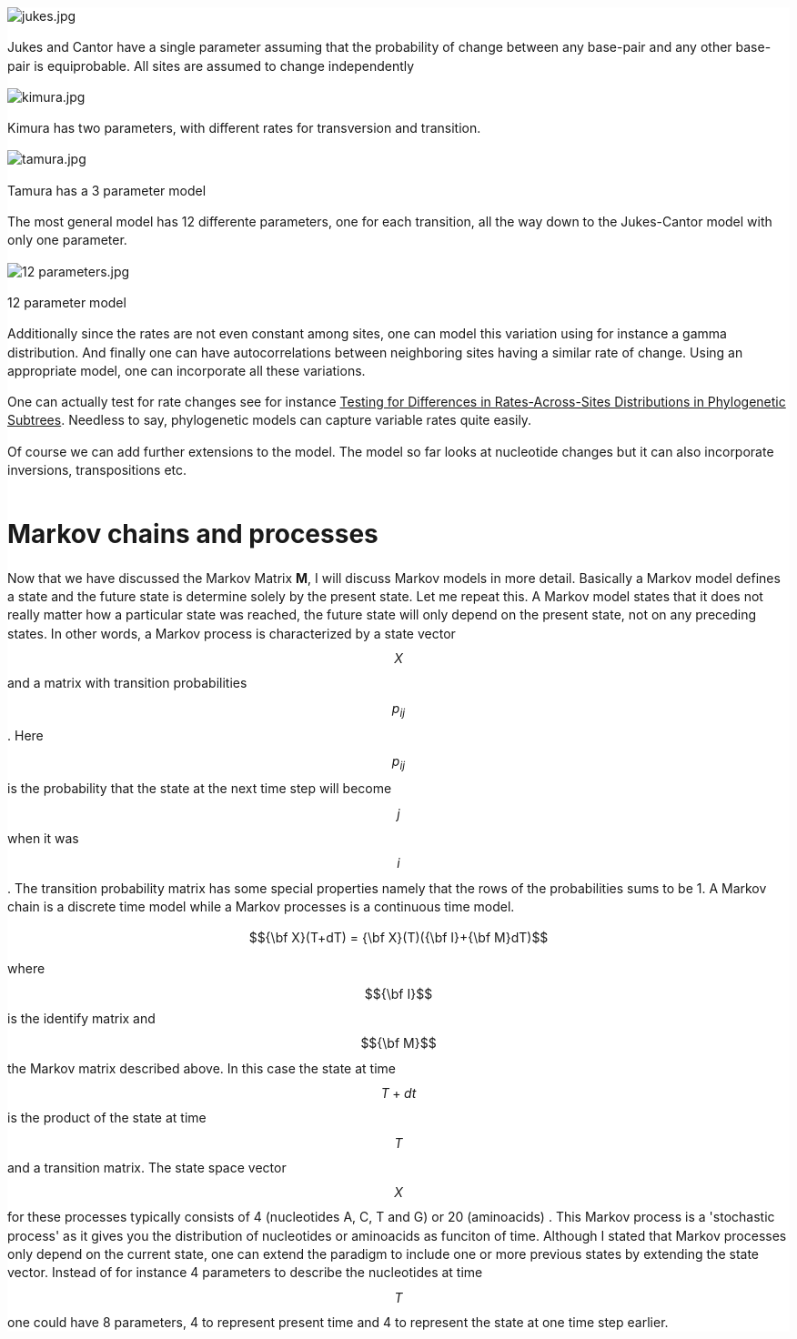 
<img alt="jukes.jpg" src="{{ site.baseurl }}/uploads/2005/jukes.jpg" width="332" height="438" border="0" />



Jukes and Cantor have a single parameter assuming that the probability of change between any base-pair and any other base-pair  is equiprobable. All sites are assumed to change independently 


<img alt="kimura.jpg" src="{{ site.baseurl }}/uploads/2005/kimura.jpg" width="320" height="455" border="0" />


Kimura has two parameters, with different rates for transversion and transition.


<img alt="tamura.jpg" src="{{ site.baseurl }}/uploads/2005/tamura.jpg" width="460" height="467" border="0" />


Tamura has a 3 parameter model 

The most general model has 12 differente parameters, one for each transition, all the way down to the Jukes-Cantor model with only one parameter. 


<img alt="12 parameters.jpg" src="{{ site.baseurl }}/uploads/2005/12 parameters.jpg" width="536" height="452" border="0" />


12 parameter model

Additionally since the rates are not even constant among sites, one can model this variation using for instance a gamma distribution. And finally one can have autocorrelations between neighboring sites having a similar rate of change. Using an appropriate model, one can incorporate all these variations.

One can actually test for rate changes see for instance [Testing for Differences in Rates-Across-Sites Distributions in Phylogenetic Subtrees](http://mbe.oupjournals.org/cgi/content/full/19/9/1514). Needless to say, phylogenetic models can capture variable rates quite easily.

Of course we can add further extensions to the model. The model so far looks at nucleotide changes but it can also incorporate inversions, transpositions etc.

# Markov chains and processes

Now that we have discussed the Markov Matrix **M**, I will discuss Markov models in more detail. Basically a Markov model defines a state and the future state is determine solely by the present state.  Let me repeat this. A Markov model states that it does not really matter how a particular state was reached, the future state will only depend on the present state, not on any preceding states. In other words, a Markov process is characterized by a state vector $$X$$ and a matrix with transition probabilities $$p_{ij}$$. Here $$p_{ij}$$ is the probability that the state at the next time step will become $$j$$ when it was $$i$$. The transition probability matrix has some special properties namely that the rows of the probabilities sums to be 1. 
A Markov chain is a discrete time model while a Markov processes is a continuous time model.

$${\bf X}(T+dT) = {\bf X}(T)({\bf I}+{\bf M}dT)$$

where $${\bf I}$$ is the identify matrix and $${\bf M}$$ the Markov matrix described above. In this case the state at time $$T + dt$$ is the product of the state at time $$T$$ and a transition matrix. The state space vector $$X$$ for these processes typically consists of 4 (nucleotides A, C, T and G) or 20 (aminoacids) . This Markov process is a 'stochastic process' as it gives you the distribution of nucleotides or aminoacids as funciton of time.  Although I stated that Markov processes only depend on the current state, one can extend the paradigm to include one or more previous states by extending the state vector. Instead of for instance 4 parameters to describe the nucleotides at time $$T$$ one could have 8 parameters, 4 to represent present time and 4 to represent the state at one time step earlier.

